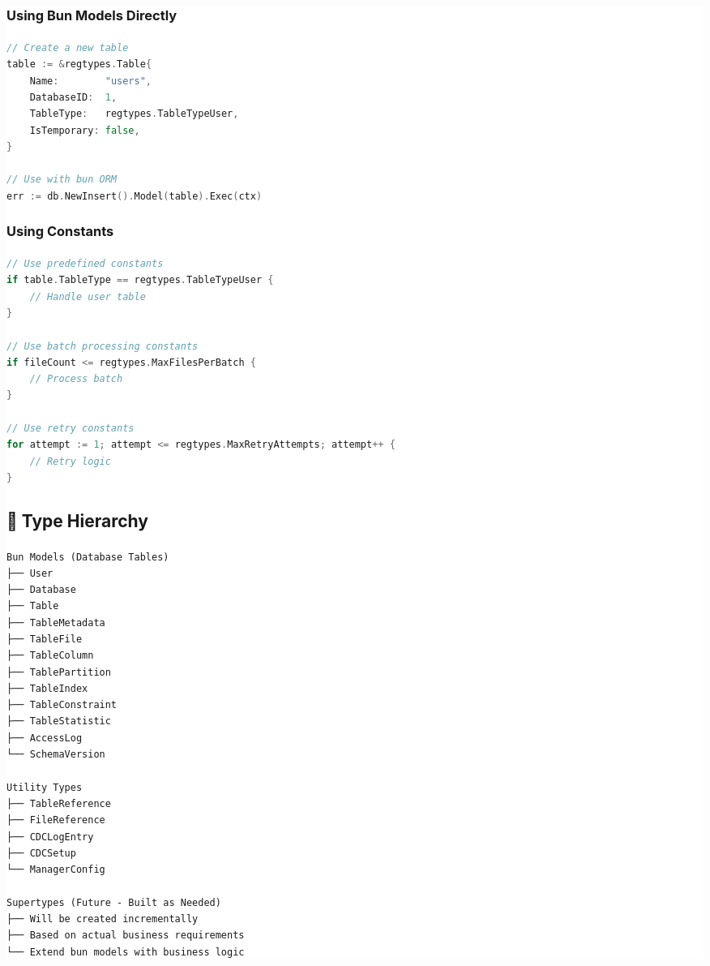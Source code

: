 ### Using Bun Models Directly

```go
// Create a new table
table := &regtypes.Table{
    Name:        "users",
    DatabaseID:  1,
    TableType:   regtypes.TableTypeUser,
    IsTemporary: false,
}

// Use with bun ORM
err := db.NewInsert().Model(table).Exec(ctx)
```

### Using Constants

```go
// Use predefined constants
if table.TableType == regtypes.TableTypeUser {
    // Handle user table
}

// Use batch processing constants
if fileCount <= regtypes.MaxFilesPerBatch {
    // Process batch
}

// Use retry constants
for attempt := 1; attempt <= regtypes.MaxRetryAttempts; attempt++ {
    // Retry logic
}
```

## 🔄 Type Hierarchy

```
Bun Models (Database Tables)
├── User
├── Database
├── Table
├── TableMetadata
├── TableFile
├── TableColumn
├── TablePartition
├── TableIndex
├── TableConstraint
├── TableStatistic
├── AccessLog
└── SchemaVersion

Utility Types
├── TableReference
├── FileReference
├── CDCLogEntry
├── CDCSetup
└── ManagerConfig

Supertypes (Future - Built as Needed)
├── Will be created incrementally
├── Based on actual business requirements
└── Extend bun models with business logic
```
